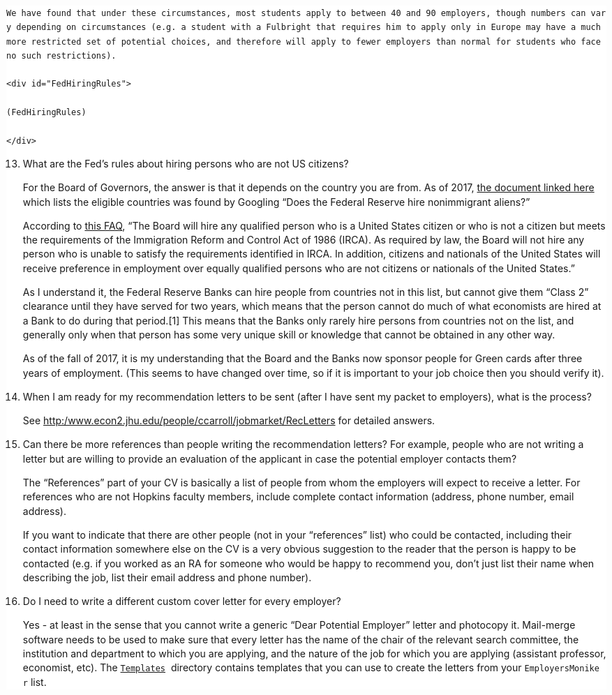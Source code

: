     We have found that under these circumstances, most students apply to between 40 and 90 employers, though numbers can vary depending on circumstances (e.g. a student with a Fulbright that requires him to apply only in Europe may have a much more restricted set of potential choices, and therefore will apply to fewer employers than normal for students who face no such restrictions).
    
    <div id="FedHiringRules">
    
    (FedHiringRules)
    
    </div>

13. What are the Fed’s rules about hiring persons who are not US citizens?
    
    For the Board of Governors, the answer is that it depends on the country you are from. As of 2017, [the document linked here](https://www.federalreserve.gov/boarddocs/srletters/2006/SR0614a3.pdf) which lists the eligible countries was found by Googling “Does the Federal Reserve hire nonimmigrant aliens?”
    
    According to [this FAQ](https://www.federalreserve.gov/careers-faqs.htm), “The Board will hire any qualified person who is a United States citizen or who is not a citizen but meets the requirements of the Immigration Reform and Control Act of 1986 (IRCA). As required by law, the Board will not hire any person who is unable to satisfy the requirements identified in IRCA. In addition, citizens and nationals of the United States will receive preference in employment over equally qualified persons who are not citizens or nationals of the United States.”
    
    As I understand it, the Federal Reserve Banks can hire people from countries not in this list, but cannot give them “Class 2” clearance until they have served for two years, which means that the person cannot do much of what economists are hired at a Bank to do during that period.\[1\] This means that the Banks only rarely hire persons from countries not on the list, and generally only when that person has some very unique skill or knowledge that cannot be obtained in any other way.
    
    As of the fall of 2017, it is my understanding that the Board and the Banks now sponsor people for Green cards after three years of employment. (This seems to have changed over time, so if it is important to your job choice then you should verify it).

14. When I am ready for my recommendation letters to be sent (after I have sent my packet to employers), what is the process?
    
    See <http:/www.econ2.jhu.edu/people/ccarroll/jobmarket/RecLetters> for detailed answers.

15. Can there be more references than people writing the recommendation letters? For example, people who are not writing a letter but are willing to provide an evaluation of the applicant in case the potential employer contacts them?
    
    The “References” part of your CV is basically a list of people from whom the employers will expect to receive a letter. For references who are not Hopkins faculty members, include complete contact information (address, phone number, email address).
    
    If you want to indicate that there are other people (not in your “references” list) who could be contacted, including their contact information somewhere else on the CV is a very obvious suggestion to the reader that the person is happy to be contacted (e.g. if you worked as an RA for someone who would be happy to recommend you, don’t just list their name when describing the job, list their email address and phone number).

16. Do I need to write a different custom cover letter for every employer?
    
    Yes - at least in the sense that you cannot write a generic “Dear Potential Employer” letter and photocopy it. Mail-merge software needs to be used to make sure that every letter has the name of the chair of the relevant search committee, the institution and department to which you are applying, and the nature of the job for which you are applying (assistant professor, economist, etc). The [`Templates`](http://econ.jhu.edu/people/ccarroll/jobmarket/Templates)  directory contains templates that you can use to create the letters from your `EmployersMoniker` list.
    
